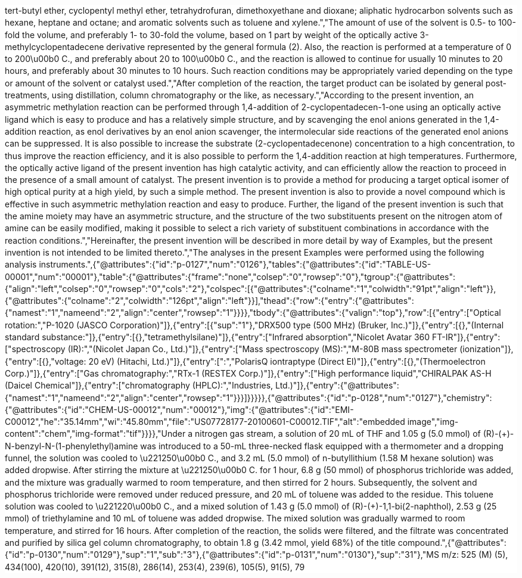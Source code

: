 tert-butyl ether, cyclopentyl methyl ether, tetrahydrofuran, dimethoxyethane and dioxane; aliphatic hydrocarbon solvents such as hexane, heptane and octane; and aromatic solvents such as toluene and xylene.","The amount of use of the solvent is 0.5- to 100-fold the volume, and preferably 1- to 30-fold the volume, based on 1 part by weight of the optically active 3-methylcyclopentadecene derivative represented by the general formula (2). Also, the reaction is performed at a temperature of 0 to 200\u00b0 C., and preferably about 20 to 100\u00b0 C., and the reaction is allowed to continue for usually 10 minutes to 20 hours, and preferably about 30 minutes to 10 hours. Such reaction conditions may be appropriately varied depending on the type or amount of the solvent or catalyst used.","After completion of the reaction, the target product can be isolated by general post-treatments, using distillation, column chromatography or the like, as necessary.","According to the present invention, an asymmetric methylation reaction can be performed through 1,4-addition of 2-cyclopentadecen-1-one using an optically active ligand which is easy to produce and has a relatively simple structure, and by scavenging the enol anions generated in the 1,4-addition reaction, as enol derivatives by an enol anion scavenger, the intermolecular side reactions of the generated enol anions can be suppressed. It is also possible to increase the substrate (2-cyclopentadecenone) concentration to a high concentration, to thus improve the reaction efficiency, and it is also possible to perform the 1,4-addition reaction at high temperatures. Furthermore, the optically active ligand of the present invention has high catalytic activity, and can efficiently allow the reaction to proceed in the presence of a small amount of catalyst. The present invention is to provide a method for producing a target optical isomer of high optical purity at a high yield, by such a simple method. The present invention is also to provide a novel compound which is effective in such asymmetric methylation reaction and easy to produce. Further, the ligand of the present invention is such that the amine moiety may have an asymmetric structure, and the structure of the two substituents present on the nitrogen atom of amine can be easily modified, making it possible to select a rich variety of substituent combinations in accordance with the reaction conditions.","Hereinafter, the present invention will be described in more detail by way of Examples, but the present invention is not intended to be limited thereto.","The analyses in the present Examples were performed using the following analysis instruments.",{"@attributes":{"id":"p-0127","num":"0126"},"tables":{"@attributes":{"id":"TABLE-US-00001","num":"00001"},"table":{"@attributes":{"frame":"none","colsep":"0","rowsep":"0"},"tgroup":{"@attributes":{"align":"left","colsep":"0","rowsep":"0","cols":"2"},"colspec":[{"@attributes":{"colname":"1","colwidth":"91pt","align":"left"}},{"@attributes":{"colname":"2","colwidth":"126pt","align":"left"}}],"thead":{"row":{"entry":{"@attributes":{"namest":"1","nameend":"2","align":"center","rowsep":"1"}}}},"tbody":{"@attributes":{"valign":"top"},"row":[{"entry":["Optical rotation:","P-1020 (JASCO Corporation)"]},{"entry":[{"sup":"1"},"DRX500 type (500 MHz) (Bruker, Inc.)"]},{"entry":[{},"(Internal standard substance:"]},{"entry":[{},"tetramethylsilane)"]},{"entry":["Infrared absorption","Nicolet Avatar 360 FT-IR"]},{"entry":["spectroscopy (IR):","(Nicolet Japan Co., Ltd.)"]},{"entry":["Mass spectroscopy (MS):","M-80B mass spectrometer (ionization"]},{"entry":[{},"voltage: 20 eV) (Hitachi, Ltd.)"]},{"entry":[":","PolarisQ iontraptype (Direct EI)"]},{"entry":[{},"(Thermoelectron Corp.)"]},{"entry":["Gas chromatography:","RTx-1 (RESTEX Corp.)"]},{"entry":["High performance liquid","CHIRALPAK AS-H (Daicel Chemical"]},{"entry":["chromatography (HPLC):","Industries, Ltd.)"]},{"entry":{"@attributes":{"namest":"1","nameend":"2","align":"center","rowsep":"1"}}}]}}}}},{"@attributes":{"id":"p-0128","num":"0127"},"chemistry":{"@attributes":{"id":"CHEM-US-00012","num":"00012"},"img":{"@attributes":{"id":"EMI-C00012","he":"35.14mm","wi":"45.80mm","file":"US07728177-20100601-C00012.TIF","alt":"embedded image","img-content":"chem","img-format":"tif"}}}},"Under a nitrogen gas stream, a solution of 20 mL of THF and 1.05 g (5.0 mmol) of (R)-(+)-N-benzyl-N-(1-phenylethyl)amine was introduced to a 50-mL three-necked flask equipped with a thermometer and a dropping funnel, the solution was cooled to \u221250\u00b0 C., and 3.2 mL (5.0 mmol) of n-butyllithium (1.58 M hexane solution) was added dropwise. After stirring the mixture at \u221250\u00b0 C. for 1 hour, 6.8 g (50 mmol) of phosphorus trichloride was added, and the mixture was gradually warmed to room temperature, and then stirred for 2 hours. Subsequently, the solvent and phosphorus trichloride were removed under reduced pressure, and 20 mL of toluene was added to the residue. This toluene solution was cooled to \u221220\u00b0 C., and a mixed solution of 1.43 g (5.0 mmol) of (R)-(+)-1,1-bi(2-naphthol), 2.53 g (25 mmol) of triethylamine and 10 mL of toluene was added dropwise. The mixed solution was gradually warmed to room temperature, and stirred for 16 hours. After completion of the reaction, the solids were filtered, and the filtrate was concentrated and purified by silica gel column chromatography, to obtain 1.8 g (3.42 mmol, yield 68%) of the title compound.",{"@attributes":{"id":"p-0130","num":"0129"},"sup":"1","sub":"3"},{"@attributes":{"id":"p-0131","num":"0130"},"sup":"31"},"MS m\/z: 525 (M) (5), 434(100), 420(10), 391(12), 315(8), 286(14), 253(4), 239(6), 105(5), 91(5), 79